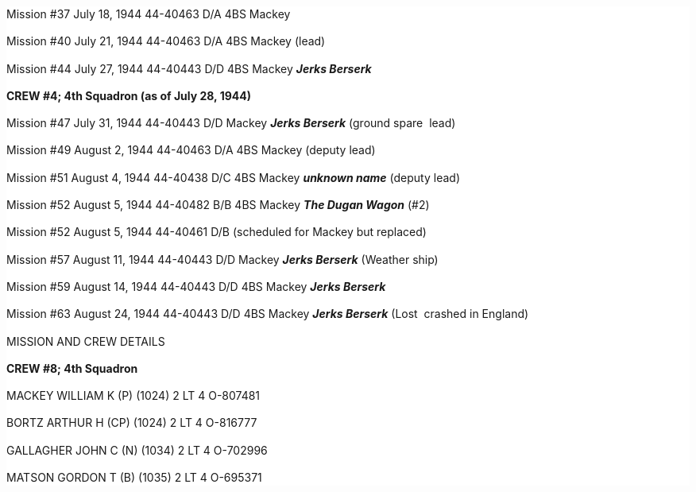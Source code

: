 Mission #37 July 18, 1944 44-40463 D/A 4BS Mackey 

Mission #40 July 21, 1944 44-40463 D/A 4BS Mackey (lead)

Mission #44 July 27, 1944 44-40443 D/D 4BS Mackey ***Jerks
Berserk***

**CREW #4; 4th Squadron (as of July 28, 1944\)**

Mission #47 July 31, 1944 44-40443 D/D Mackey ***Jerks
Berserk*** (ground spare  lead)

Mission #49 August 2, 1944 44-40463 D/A 4BS Mackey (deputy
lead)

Mission #51 August 4, 1944 44-40438 D/C 4BS Mackey ***unknown
name*** (deputy lead)

Mission #52 August 5, 1944 44-40482 B/B 4BS Mackey ***The
Dugan Wagon*** (#2)

Mission #52 August 5, 1944 44-40461 D/B (scheduled for
Mackey but replaced)

Mission #57 August 11, 1944 44-40443 D/D Mackey ***Jerks
Berserk*** (Weather ship)

Mission #59 August 14, 1944 44-40443 D/D 4BS Mackey ***Jerks
Berserk***

Mission #63 August 24, 1944 44-40443 D/D 4BS Mackey ***Jerks
Berserk*** (Lost  crashed in England)

MISSION AND CREW DETAILS

**CREW #8; 4th
Squadron** 

MACKEY WILLIAM K (P)
(1024)
2 LT
4
O-807481

BORTZ ARTHUR H (CP)
(1024)
2 LT
4
O-816777

GALLAGHER JOHN C (N)
(1034)
2 LT
4
O-702996

MATSON GORDON T (B)
(1035)
2 LT
4
O-695371
